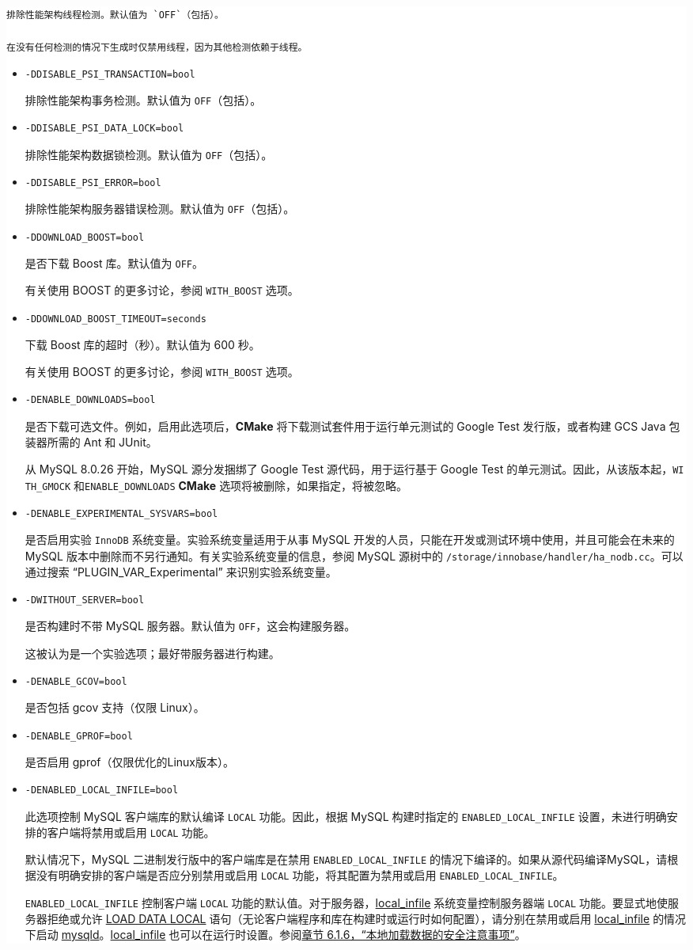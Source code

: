    排除性能架构线程检测。默认值为 `OFF`（包括）。

    在没有任何检测的情况下生成时仅禁用线程，因为其他检测依赖于线程。

- `-DDISABLE_PSI_TRANSACTION=bool`

    排除性能架构事务检测。默认值为 `OFF`（包括）。

- `-DDISABLE_PSI_DATA_LOCK=bool`

    排除性能架构数据锁检测。默认值为 `OFF`（包括）。

- `-DDISABLE_PSI_ERROR=bool`

    排除性能架构服务器错误检测。默认值为 `OFF`（包括）。

- `-DDOWNLOAD_BOOST=bool`

    是否下载 Boost 库。默认值为 `OFF`。

    有关使用 BOOST 的更多讨论，参阅 `WITH_BOOST` 选项。

- `-DDOWNLOAD_BOOST_TIMEOUT=seconds`

    下载 Boost 库的超时（秒）。默认值为 600 秒。

    有关使用 BOOST 的更多讨论，参阅 `WITH_BOOST` 选项。

- `-DENABLE_DOWNLOADS=bool`

    是否下载可选文件。例如，启用此选项后，**CMake** 将下载测试套件用于运行单元测试的 Google Test 发行版，或者构建 GCS Java 包装器所需的 Ant 和 JUnit。

    从 MySQL 8.0.26 开始，MySQL 源分发捆绑了 Google Test 源代码，用于运行基于 Google Test 的单元测试。因此，从该版本起，`WITH_GMOCK` 和`ENABLE_DOWNLOADS` **CMake** 选项将被删除，如果指定，将被忽略。

- `-DENABLE_EXPERIMENTAL_SYSVARS=bool`

    是否启用实验 `InnoDB` 系统变量。实验系统变量适用于从事 MySQL 开发的人员，只能在开发或测试环境中使用，并且可能会在未来的 MySQL 版本中删除而不另行通知。有关实验系统变量的信息，参阅 MySQL 源树中的 `/storage/innobase/handler/ha_nodb.cc`。可以通过搜索 “PLUGIN_VAR_Experimental” 来识别实验系统变量。

- `-DWITHOUT_SERVER=bool`

    是否构建时不带 MySQL 服务器。默认值为 `OFF`，这会构建服务器。

    这被认为是一个实验选项；最好带服务器进行构建。

- `-DENABLE_GCOV=bool`

    是否包括 gcov 支持（仅限 Linux）。

- `-DENABLE_GPROF=bool`

    是否启用 gprof（仅限优化的Linux版本）。

- `-DENABLED_LOCAL_INFILE=bool`

    此选项控制 MySQL 客户端库的默认编译 `LOCAL` 功能。因此，根据 MySQL 构建时指定的 `ENABLED_LOCAL_INFILE` 设置，未进行明确安排的客户端将禁用或启用 `LOCAL` 功能。

    默认情况下，MySQL 二进制发行版中的客户端库是在禁用 `ENABLED_LOCAL_INFILE` 的情况下编译的。如果从源代码编译MySQL，请根据没有明确安排的客户端是否应分别禁用或启用 `LOCAL` 功能，将其配置为禁用或启用 `ENABLED_LOCAL_INFILE`。

    `ENABLED_LOCAL_INFILE` 控制客户端 `LOCAL` 功能的默认值。对于服务器，[local_infile](/5/5.1/5.1.8/server-system-variables.html) 系统变量控制服务器端 `LOCAL` 功能。要显式地使服务器拒绝或允许 [LOAD DATA LOCAL](/13/13.2/13.2.9/load-data.html) 语句（无论客户端程序和库在构建时或运行时如何配置），请分别在禁用或启用 [local_infile](/5/5.1/5.1.8/server-system-variables.html) 的情况下启动 [mysqld](/4/4.3/4.3.1/mysqld.html)。[local_infile](/5/5.1/5.1.8/server-system-variables.html) 也可以在运行时设置。参阅[章节 6.1.6，“本地加载数据的安全注意事项”](/6/6.1/6.1.6/load-data-local-security.html)。

